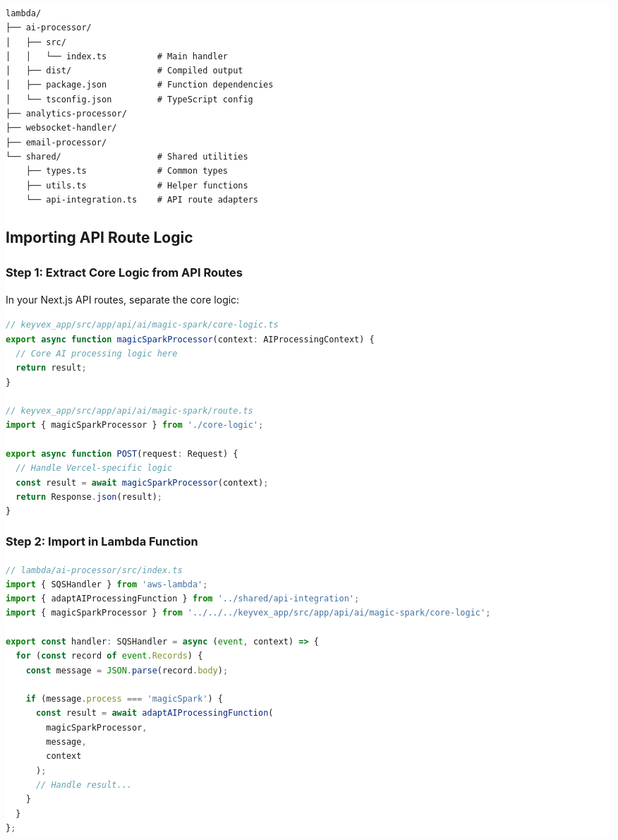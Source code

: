 ```
lambda/
├── ai-processor/
│   ├── src/
│   │   └── index.ts          # Main handler
│   ├── dist/                 # Compiled output
│   ├── package.json          # Function dependencies
│   └── tsconfig.json         # TypeScript config
├── analytics-processor/
├── websocket-handler/
├── email-processor/
└── shared/                   # Shared utilities
    ├── types.ts              # Common types
    ├── utils.ts              # Helper functions
    └── api-integration.ts    # API route adapters
```

## Importing API Route Logic

### Step 1: Extract Core Logic from API Routes

In your Next.js API routes, separate the core logic:

```typescript
// keyvex_app/src/app/api/ai/magic-spark/core-logic.ts
export async function magicSparkProcessor(context: AIProcessingContext) {
  // Core AI processing logic here
  return result;
}

// keyvex_app/src/app/api/ai/magic-spark/route.ts
import { magicSparkProcessor } from './core-logic';

export async function POST(request: Request) {
  // Handle Vercel-specific logic
  const result = await magicSparkProcessor(context);
  return Response.json(result);
}
```

### Step 2: Import in Lambda Function

```typescript
// lambda/ai-processor/src/index.ts
import { SQSHandler } from 'aws-lambda';
import { adaptAIProcessingFunction } from '../shared/api-integration';
import { magicSparkProcessor } from '../../../keyvex_app/src/app/api/ai/magic-spark/core-logic';

export const handler: SQSHandler = async (event, context) => {
  for (const record of event.Records) {
    const message = JSON.parse(record.body);
    
    if (message.process === 'magicSpark') {
      const result = await adaptAIProcessingFunction(
        magicSparkProcessor,
        message,
        context
      );
      // Handle result...
    }
  }
};
```
